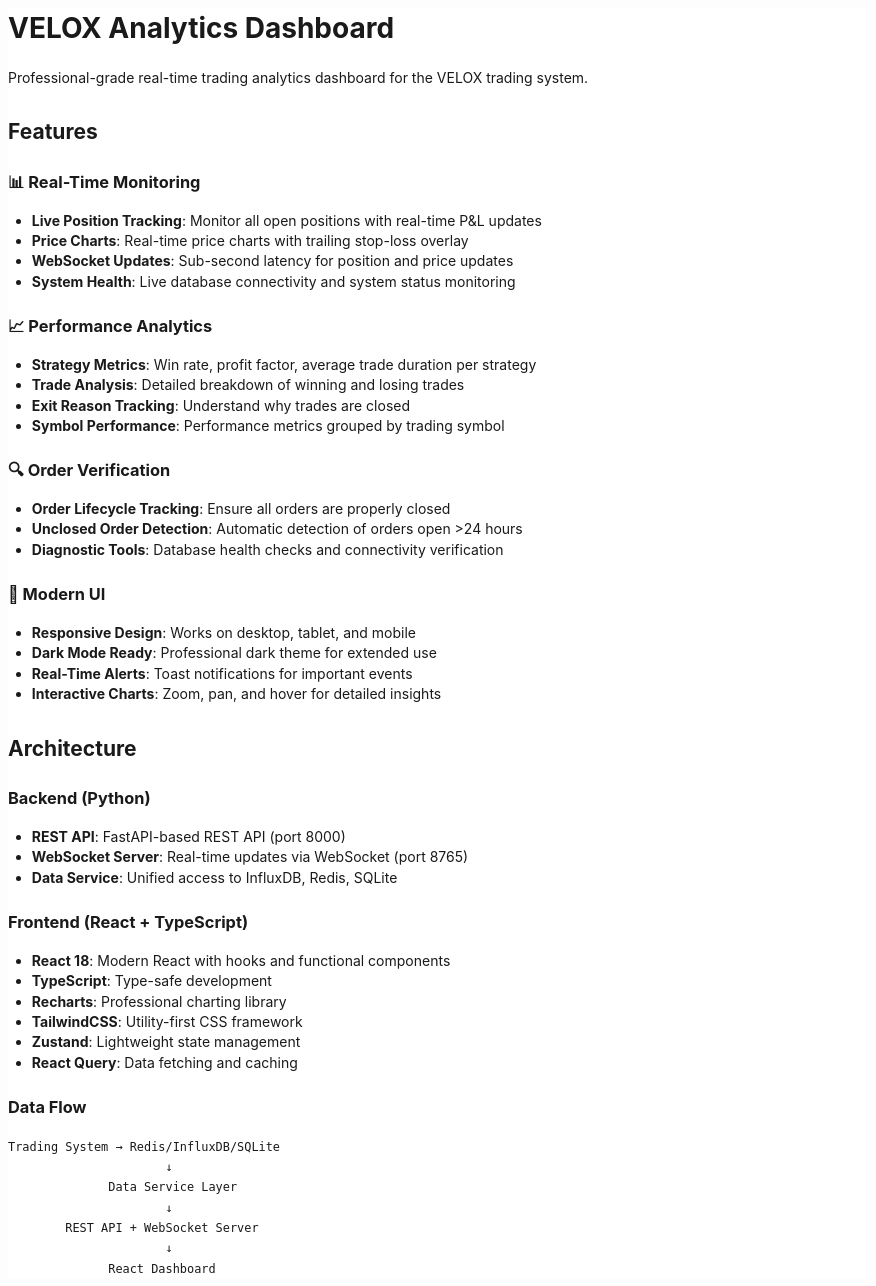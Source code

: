# VELOX Analytics Dashboard

Professional-grade real-time trading analytics dashboard for the VELOX trading system.

## Features

### 📊 Real-Time Monitoring
- **Live Position Tracking**: Monitor all open positions with real-time P&L updates
- **Price Charts**: Real-time price charts with trailing stop-loss overlay
- **WebSocket Updates**: Sub-second latency for position and price updates
- **System Health**: Live database connectivity and system status monitoring

### 📈 Performance Analytics
- **Strategy Metrics**: Win rate, profit factor, average trade duration per strategy
- **Trade Analysis**: Detailed breakdown of winning and losing trades
- **Exit Reason Tracking**: Understand why trades are closed
- **Symbol Performance**: Performance metrics grouped by trading symbol

### 🔍 Order Verification
- **Order Lifecycle Tracking**: Ensure all orders are properly closed
- **Unclosed Order Detection**: Automatic detection of orders open >24 hours
- **Diagnostic Tools**: Database health checks and connectivity verification

### 💎 Modern UI
- **Responsive Design**: Works on desktop, tablet, and mobile
- **Dark Mode Ready**: Professional dark theme for extended use
- **Real-Time Alerts**: Toast notifications for important events
- **Interactive Charts**: Zoom, pan, and hover for detailed insights

## Architecture

### Backend (Python)
- **REST API**: FastAPI-based REST API (port 8000)
- **WebSocket Server**: Real-time updates via WebSocket (port 8765)
- **Data Service**: Unified access to InfluxDB, Redis, SQLite

### Frontend (React + TypeScript)
- **React 18**: Modern React with hooks and functional components
- **TypeScript**: Type-safe development
- **Recharts**: Professional charting library
- **TailwindCSS**: Utility-first CSS framework
- **Zustand**: Lightweight state management
- **React Query**: Data fetching and caching

### Data Flow
```
Trading System → Redis/InfluxDB/SQLite
                      ↓
              Data Service Layer
                      ↓
        REST API + WebSocket Server
                      ↓
              React Dashboard
```
